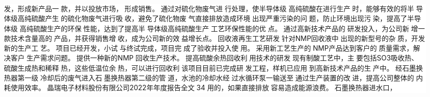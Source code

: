 发，形成新产品一
款，并以投放市场，
形成销售。
通过对硫化物废气进
行处理，使半导体级
高纯硫酸在进行生产
时，能够有效的将半
导体级高纯硫酸产生
的硫化物废气进行吸
收，避免了硫化物废
气直接排放造成环境
出现严重污染的问
题，防止环境出现污
染，提高了半导体级
高纯硫酸生产的环保
性能，达到了提高半
导体级高纯硫酸生产
工艺环保性能的优
点。
通过高新技术产品的
研发投入，为公司新
增一款技术含量高的
产品，并获得销售增
收，成为公司新的效
益增长点。
回收液再生工艺研发
针对NMP回收液中
出现的新型号的杂
质，开发新的生产工
艺。
项目已经开发，小试
与终试完成，项目完
成了验收并投入使
用。
采用新工艺生产的
NMP产品达到客户的
质量需求，解决客户
生产需求问题。
提供一种新的NMP
回收生产技术。
提高硫酸余热回收利
用技术的研发
现有制酸工艺中，主
要包括SO3吸收热、
硫酸生成热和稀释
热，这些低温位余
热，可以进行回收利
该项目目前已完成研
发工程，样机已应用
到高新技术产品的生
产中。
经石墨换热器第一级
冷却后的废气进入石
墨换热器第二级的管
道，水池的冷却水经
过水循环泵一输送至
通过生产装置的改
进，提高公司整体的
内耗使用效率。
晶瑞电子材料股份有限公司2022年年度报告全文
34
用的，如果直接排放
容易造成能源浪费。
石墨换热器进水口，